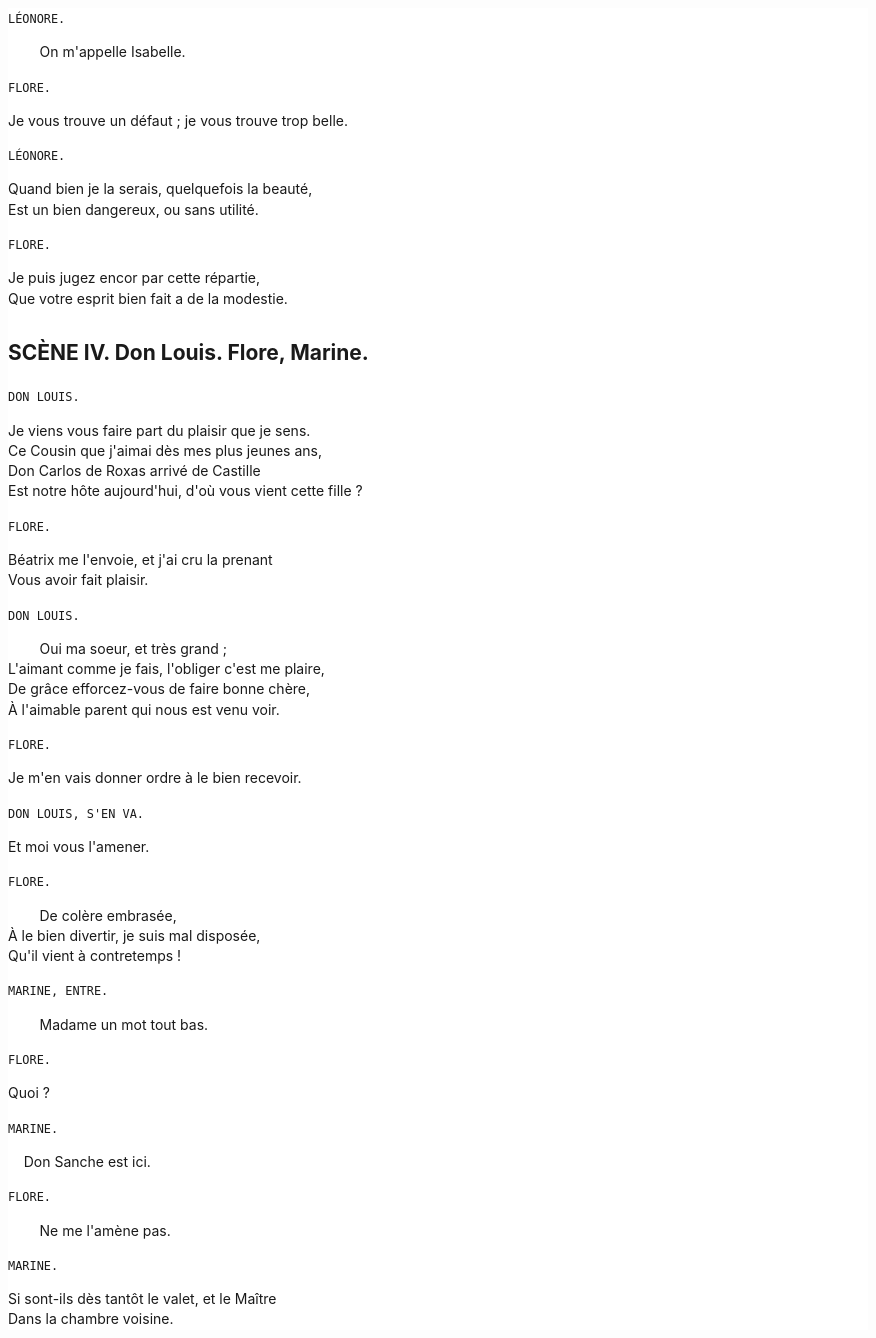     LÉONORE.
        On m'appelle Isabelle.  

    FLORE.
Je vous trouve un défaut ; je vous trouve trop belle.  

    LÉONORE.
Quand bien je la serais, quelquefois la beauté,  
Est un bien dangereux, ou sans utilité.  

    FLORE.
Je puis jugez encor par cette répartie,  
Que votre esprit bien fait a de la modestie.  


## SCÈNE IV. Don Louis. Flore, Marine.

    DON LOUIS.
Je viens vous faire part du plaisir que je sens.  
Ce Cousin que j'aimai dès mes plus jeunes ans,  
Don Carlos de Roxas arrivé de Castille  
Est notre hôte aujourd'hui, d'où vous vient cette fille ?  

    FLORE.
Béatrix me l'envoie, et j'ai cru la prenant  
Vous avoir fait plaisir.  

    DON LOUIS.
        Oui ma soeur, et très grand ;  
L'aimant comme je fais, l'obliger c'est me plaire,  
De grâce efforcez-vous de faire bonne chère,  
À l'aimable parent qui nous est venu voir.  

    FLORE.
Je m'en vais donner ordre à le bien recevoir.  

    DON LOUIS, S'EN VA.
Et moi vous l'amener.  

    FLORE.
        De colère embrasée,  
À le bien divertir, je suis mal disposée,  
Qu'il vient à contretemps !  

    MARINE, ENTRE.
        Madame un mot tout bas.  

    FLORE.
Quoi ?  

    MARINE.
    Don Sanche est ici.  

    FLORE.
        Ne me l'amène pas.  

    MARINE.
Si sont-ils dès tantôt le valet, et le Maître  
Dans la chambre voisine.  

